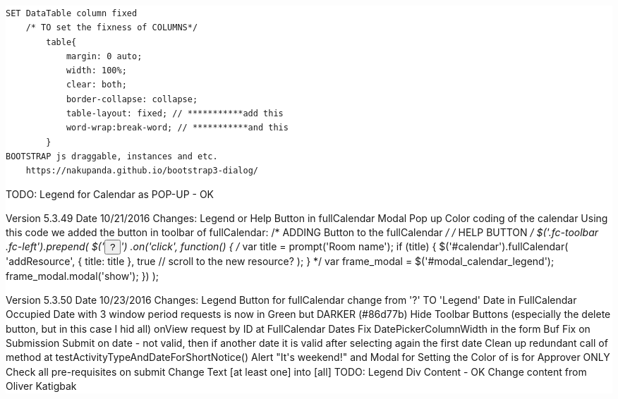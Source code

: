 	SET DataTable column fixed
		/* TO set the fixness of COLUMNS*/
			table{
				margin: 0 auto;
				width: 100%;
				clear: both;
				border-collapse: collapse;
				table-layout: fixed; // ***********add this
				word-wrap:break-word; // ***********and this
			}
	BOOTSTRAP js draggable, instances and etc.
		https://nakupanda.github.io/bootstrap3-dialog/
TODO:
	Legend for Calendar as POP-UP - OK


Version 5.3.49
Date 10/21/2016
Changes:
	Legend or Help Button in fullCalendar 
		Modal Pop up 
			Color coding of the calendar
		Using this code we added the button in toolbar of fullCalendar:
			/* ADDING Button to the fullCalendar */
			/* HELP BUTTON */
			$('.fc-toolbar .fc-left').prepend(
				$('<button type="button" class="fc-button fc-state-default fc-corner-left fc-corner-right"> ? </button>')
					.on('click', function() {
						/*
						var title = prompt('Room name');
						if (title) {
							$('#calendar').fullCalendar(
								'addResource',
								{ title: title },
								true // scroll to the new resource?
							);
						}
						*/
						var frame_modal = $('#modal_calendar_legend');
						frame_modal.modal('show');
				})
			);
		

Version 5.3.50
Date 10/23/2016
Changes:
	Legend Button for fullCalendar
		change from '?' TO 'Legend'
	Date in FullCalendar
		Occupied Date with 3 window period requests is now in Green but DARKER (#86d77b)
	Hide Toolbar Buttons (especially the delete button, but in this case I hid all) 
		onView request by ID at FullCalendar Dates
	Fix DatePickerColumnWidth in the form
	Buf Fix on Submission 
		Submit on date 
			- not valid, then if another date it is valid after selecting again the first date
		Clean up redundant call of method at testActivityTypeAndDateForShortNotice()
	Alert "It's weekend!" and Modal for Setting the Color of is for Approver ONLY
	Check all pre-requisites on submit
	Change Text [at least one] into [all]
TODO:
	Legend Div Content - OK
		Change content from Oliver Katigbak